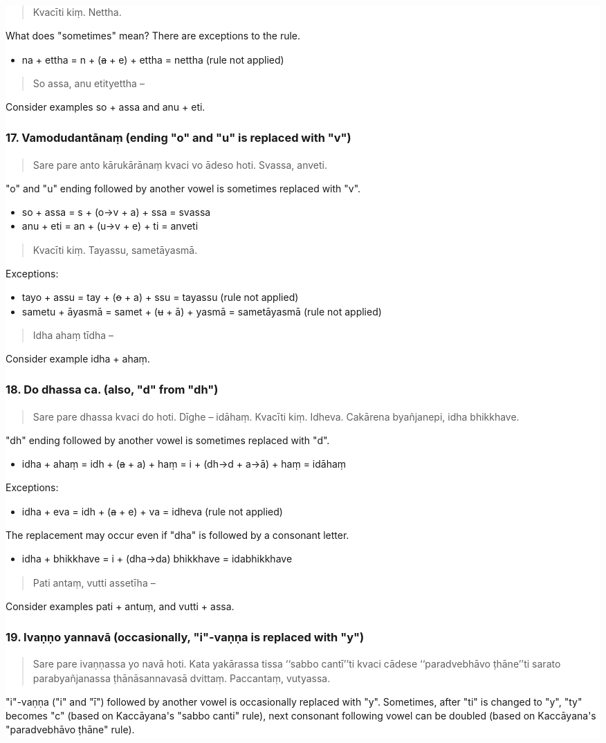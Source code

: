 >Kvacīti kiṃ. Nettha.

What does "sometimes" mean? There are exceptions to the rule.

* na + ettha = n + (~~a~~ + e) + ettha = nettha (rule not applied)

>So assa, anu etityettha –

Consider examples so + assa and anu + eti.

### 17. Vamodudantānaṃ (ending "o" and "u" is replaced with "v")

>Sare pare anto kārukārānaṃ kvaci vo ādeso hoti. Svassa, anveti.

"o" and "u" ending followed by another vowel is sometimes replaced with "v".

* so + assa = s + (o→v + a) + ssa = svassa
* anu + eti = an + (u→v + e) + ti = anveti

>Kvacīti kiṃ. Tayassu, sametāyasmā.

Exceptions:

* tayo + assu = tay + (~~o~~ + a) + ssu = tayassu (rule not applied)
* sametu + āyasmā = samet + (~~u~~ + ā) + yasmā = sametāyasmā (rule not applied)

>Idha ahaṃ tīdha –

Consider example idha + ahaṃ.

### 18. Do dhassa ca. (also, "d" from "dh")

>Sare pare dhassa kvaci do hoti. Dīghe – idāhaṃ. Kvacīti kiṃ. Idheva. Cakārena byañjanepi, idha bhikkhave.

"dh" ending followed by another vowel is sometimes replaced with "d".

* idha + ahaṃ = idh + (~~a~~ + a) + haṃ = i + (dh→d + a→ā) + haṃ = idāhaṃ

Exceptions:

* idha + eva = idh + (~~a~~ + e) + va = idheva (rule not applied)

The replacement may occur even if "dha" is followed by a consonant letter.

* idha + bhikkhave = i + (dha→da) bhikkhave = idabhikkhave

>Pati antaṃ, vutti assetīha –

Consider examples pati + antuṃ, and vutti + assa.

### 19. Ivaṇṇo yannavā (occasionally, "i"-vaṇṇa is replaced with "y")

>Sare pare ivaṇṇassa yo navā hoti. Kata yakārassa tissa ‘‘sabbo cantī’’ti kvaci cādese ‘‘paradvebhāvo ṭhāne’’ti sarato parabyañjanassa ṭhānāsannavasā dvittaṃ. Paccantaṃ, vutyassa.

"i"-vaṇṇa ("i" and "ī") followed by another vowel is occasionally replaced with "y". Sometimes, after "ti" is changed to "y", "ty" becomes "c" (based on Kaccāyana's "sabbo canti" rule), next consonant following vowel  can be doubled (based on Kaccāyana's "paradvebhāvo ṭhāne" rule).

